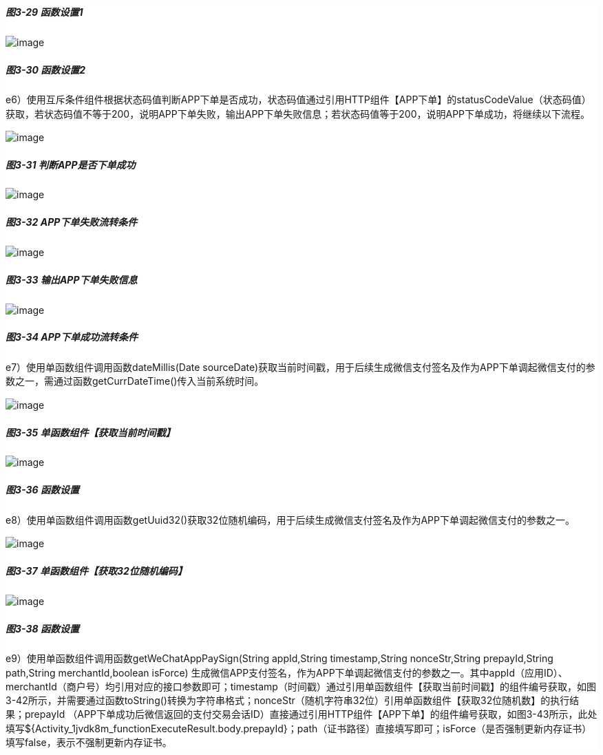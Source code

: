 ##### 图3-29 函数设置1

![image](https://user-images.githubusercontent.com/79617492/179169484-4a24021a-f2b3-4d31-9b2e-fb046d808cb4.png)

##### 图3-30 函数设置2

e6）使用互斥条件组件根据状态码值判断APP下单是否成功，状态码值通过引用HTTP组件【APP下单】的statusCodeValue（状态码值）获取，若状态码值不等于200，说明APP下单失败，输出APP下单失败信息；若状态码值等于200，说明APP下单成功，将继续以下流程。

![image](https://user-images.githubusercontent.com/79617492/179169534-e8b4047a-452e-48cc-af93-f693dc9cdff1.png)

##### 图3-31 判断APP是否下单成功

![image](https://user-images.githubusercontent.com/79617492/179169554-1d76714f-02c2-4f62-b10b-94664a929893.png)

##### 图3-32 APP下单失败流转条件

![image](https://user-images.githubusercontent.com/79617492/179169746-9a65b353-5a28-42e1-acfa-b5f9357f321d.png)

##### 图3-33 输出APP下单失败信息

![image](https://user-images.githubusercontent.com/79617492/179169775-d110d3a6-c6c7-47c8-8804-4295e4216c9a.png)

##### 图3-34 APP下单成功流转条件

e7）使用单函数组件调用函数dateMillis(Date sourceDate)获取当前时间戳，用于后续生成微信支付签名及作为APP下单调起微信支付的参数之一，需通过函数getCurrDateTime()传入当前系统时间。

![image](https://user-images.githubusercontent.com/79617492/179169806-2dd17a8f-fcd7-45b3-9686-daf2c9624c40.png)

##### 图3-35 单函数组件【获取当前时间戳】

![image](https://user-images.githubusercontent.com/79617492/179171528-5c08b11d-d610-4e18-adcc-8343c1d06747.png)

##### 图3-36 函数设置

e8）使用单函数组件调用函数getUuid32()获取32位随机编码，用于后续生成微信支付签名及作为APP下单调起微信支付的参数之一。

![image](https://user-images.githubusercontent.com/79617492/179171652-988a1d77-d692-487d-bc9b-d13a97f7e198.png)

##### 图3-37 单函数组件【获取32位随机编码】

![image](https://user-images.githubusercontent.com/79617492/179171813-09799e02-2e94-42fc-9524-b27e41af5fab.png)

##### 图3-38 函数设置

e9）使用单函数组件调用函数getWeChatAppPaySign(String appId,String timestamp,String nonceStr,String prepayId,String path,String merchantId,boolean isForce) 生成微信APP支付签名，作为APP下单调起微信支付的参数之一。其中appId（应用ID）、 merchantId（商户号）均引用对应的接口参数即可；timestamp（时间戳）通过引用单函数组件【获取当前时间戳】的组件编号获取，如图3-42所示，并需要通过函数toString()转换为字符串格式；nonceStr（随机字符串32位）引用单函数组件【获取32位随机数】的执行结果；prepayId （APP下单成功后微信返回的支付交易会话ID）直接通过引用HTTP组件【APP下单】的组件编号获取，如图3-43所示，此处填写${Activity_1jvdk8m_functionExecuteResult.body.prepayId}；path（证书路径）直接填写即可；isForce（是否强制更新内存证书）填写false，表示不强制更新内存证书。
